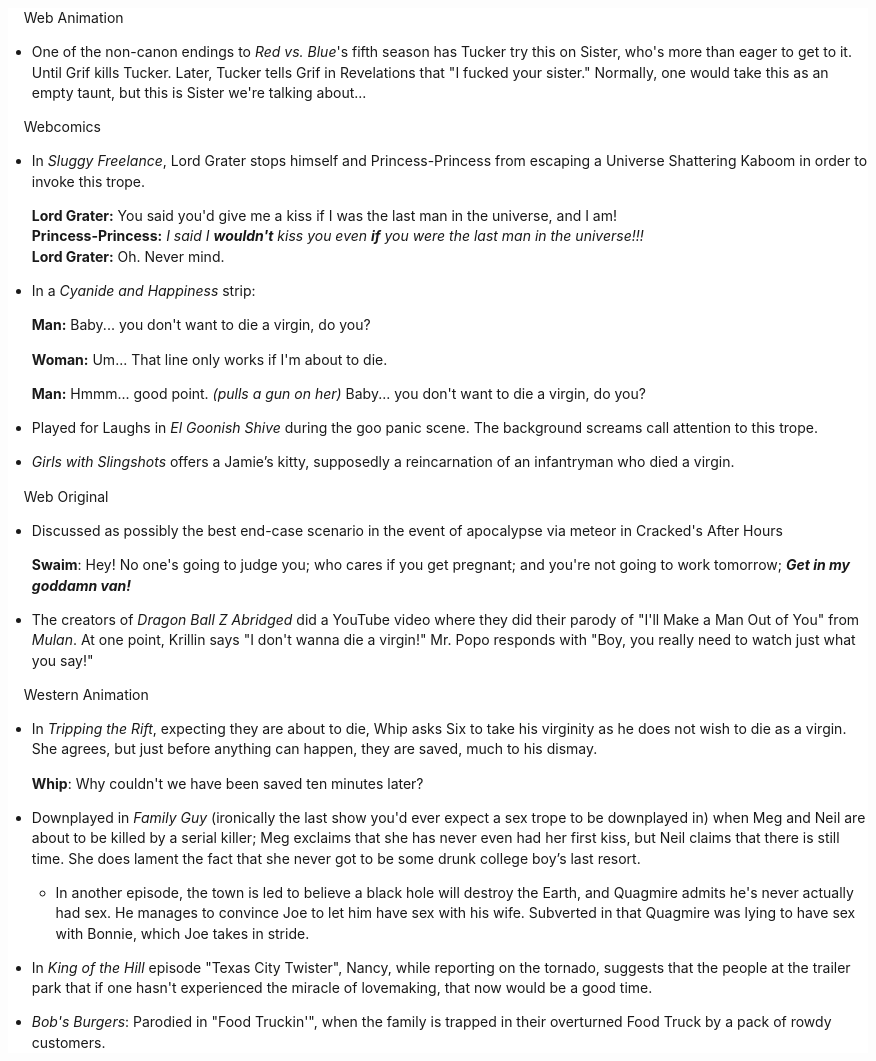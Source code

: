    Web Animation 

-   One of the non-canon endings to _Red vs. Blue_'s fifth season has Tucker try this on Sister, who's more than eager to get to it. Until Grif kills Tucker. Later, Tucker tells Grif in Revelations that "I fucked your sister." Normally, one would take this as an empty taunt, but this is Sister we're talking about...

    Webcomics 

-   In _Sluggy Freelance_, Lord Grater stops himself and Princess-Princess from escaping a Universe Shattering Kaboom in order to invoke this trope.
    
    **Lord Grater:** You said you'd give me a kiss if I was the last man in the universe, and I am!  
    **Princess-Princess:** _I said I **wouldn't** kiss you even **if** you were the last man in the universe!!!_  
    **Lord Grater:** Oh. Never mind.
    
-   In a _Cyanide and Happiness_ strip:
    
    **Man:** Baby... you don't want to die a virgin, do you?
    
    **Woman:** Um... That line only works if I'm about to die.
    
    **Man:** Hmmm... good point. _(pulls a gun on her)_ Baby... you don't want to die a virgin, do you?
    
-   Played for Laughs in _El Goonish Shive_ during the goo panic scene. The background screams call attention to this trope.
-   _Girls with Slingshots_ offers a Jamie’s kitty, supposedly a reincarnation of an infantryman who died a virgin.

    Web Original 

-   Discussed as possibly the best end-case scenario in the event of apocalypse via meteor in Cracked's After Hours
    
    **Swaim**: Hey! No one's going to judge you; who cares if you get pregnant; and you're not going to work tomorrow; _**Get in my goddamn van!**_
    
-   The creators of _Dragon Ball Z Abridged_ did a YouTube video where they did their parody of "I'll Make a Man Out of You" from _Mulan_. At one point, Krillin says "I don't wanna die a virgin!" Mr. Popo responds with "Boy, you really need to watch just what you say!"

    Western Animation 

-   In _Tripping the Rift_, expecting they are about to die, Whip asks Six to take his virginity as he does not wish to die as a virgin. She agrees, but just before anything can happen, they are saved, much to his dismay.
    
    **Whip**: Why couldn't we have been saved ten minutes later?
    
-   Downplayed in _Family Guy_ (ironically the last show you'd ever expect a sex trope to be downplayed in) when Meg and Neil are about to be killed by a serial killer; Meg exclaims that she has never even had her first kiss, but Neil claims that there is still time. She does lament the fact that she never got to be some drunk college boy’s last resort.
    -   In another episode, the town is led to believe a black hole will destroy the Earth, and Quagmire admits he's never actually had sex. He manages to convince Joe to let him have sex with his wife. Subverted in that Quagmire was lying to have sex with Bonnie, which Joe takes in stride.
-   In _King of the Hill_ episode "Texas City Twister", Nancy, while reporting on the tornado, suggests that the people at the trailer park that if one hasn't experienced the miracle of lovemaking, that now would be a good time.
-   _Bob's Burgers_: Parodied in "Food Truckin'", when the family is trapped in their overturned Food Truck by a pack of rowdy customers.
    
